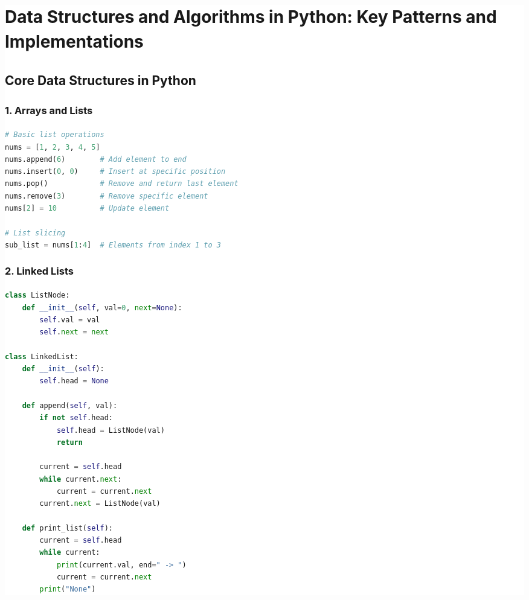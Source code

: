 # Data Structures and Algorithms in Python: Key Patterns and Implementations

## Core Data Structures in Python

### 1. Arrays and Lists

```python
# Basic list operations
nums = [1, 2, 3, 4, 5]
nums.append(6)        # Add element to end
nums.insert(0, 0)     # Insert at specific position
nums.pop()            # Remove and return last element
nums.remove(3)        # Remove specific element
nums[2] = 10          # Update element

# List slicing
sub_list = nums[1:4]  # Elements from index 1 to 3

```

### 2. Linked Lists

```python
class ListNode:
    def __init__(self, val=0, next=None):
        self.val = val
        self.next = next

class LinkedList:
    def __init__(self):
        self.head = None
    
    def append(self, val):
        if not self.head:
            self.head = ListNode(val)
            return
        
        current = self.head
        while current.next:
            current = current.next
        current.next = ListNode(val)
    
    def print_list(self):
        current = self.head
        while current:
            print(current.val, end=" -> ")
            current = current.next
        print("None")

```
